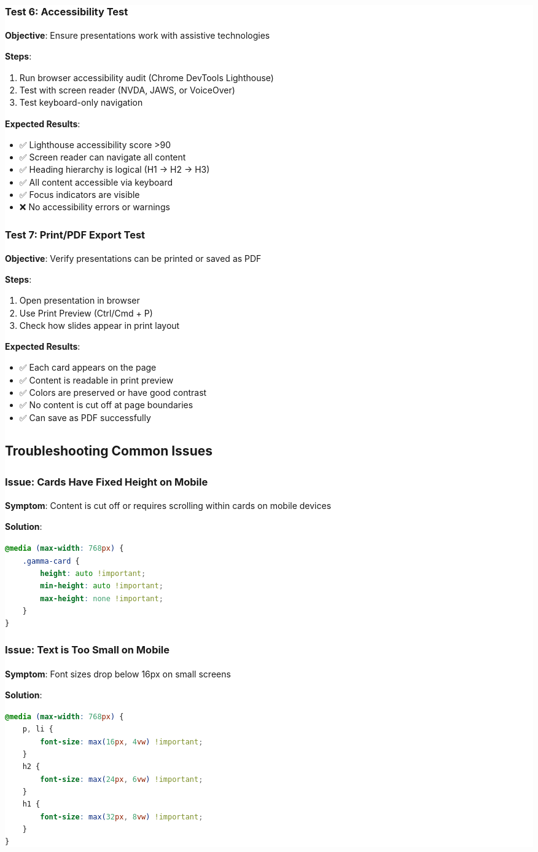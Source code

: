 ### Test 6: Accessibility Test
**Objective**: Ensure presentations work with assistive technologies

**Steps**:
1. Run browser accessibility audit (Chrome DevTools Lighthouse)
2. Test with screen reader (NVDA, JAWS, or VoiceOver)
3. Test keyboard-only navigation

**Expected Results**:
- ✅ Lighthouse accessibility score >90
- ✅ Screen reader can navigate all content
- ✅ Heading hierarchy is logical (H1 → H2 → H3)
- ✅ All content accessible via keyboard
- ✅ Focus indicators are visible
- ❌ No accessibility errors or warnings

### Test 7: Print/PDF Export Test
**Objective**: Verify presentations can be printed or saved as PDF

**Steps**:
1. Open presentation in browser
2. Use Print Preview (Ctrl/Cmd + P)
3. Check how slides appear in print layout

**Expected Results**:
- ✅ Each card appears on the page
- ✅ Content is readable in print preview
- ✅ Colors are preserved or have good contrast
- ✅ No content is cut off at page boundaries
- ✅ Can save as PDF successfully

## Troubleshooting Common Issues

### Issue: Cards Have Fixed Height on Mobile

**Symptom**: Content is cut off or requires scrolling within cards on mobile devices

**Solution**:
```css
@media (max-width: 768px) {
    .gamma-card {
        height: auto !important;
        min-height: auto !important;
        max-height: none !important;
    }
}
```

### Issue: Text is Too Small on Mobile

**Symptom**: Font sizes drop below 16px on small screens

**Solution**:
```css
@media (max-width: 768px) {
    p, li {
        font-size: max(16px, 4vw) !important;
    }
    h2 {
        font-size: max(24px, 6vw) !important;
    }
    h1 {
        font-size: max(32px, 8vw) !important;
    }
}
```